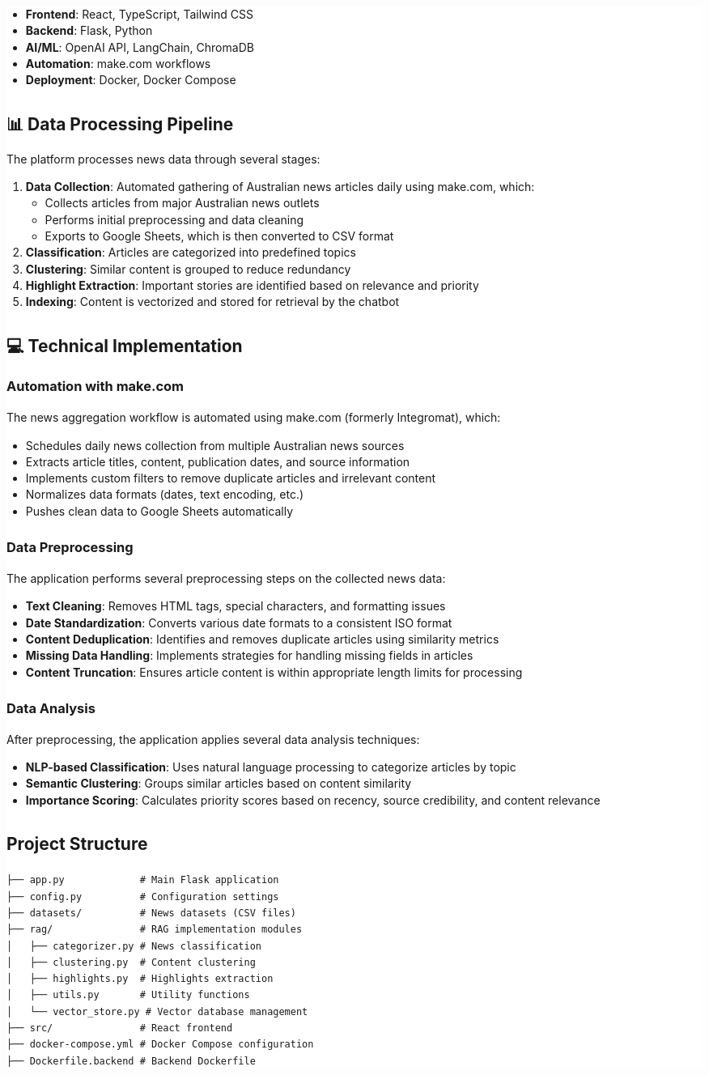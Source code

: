 - **Frontend**: React, TypeScript, Tailwind CSS
- **Backend**: Flask, Python
- **AI/ML**: OpenAI API, LangChain, ChromaDB
- **Automation**: make.com workflows
- **Deployment**: Docker, Docker Compose

## 📊 Data Processing Pipeline

The platform processes news data through several stages:
1. **Data Collection**: Automated gathering of Australian news articles daily using make.com, which:
   - Collects articles from major Australian news outlets
   - Performs initial preprocessing and data cleaning
   - Exports to Google Sheets, which is then converted to CSV format
2. **Classification**: Articles are categorized into predefined topics
3. **Clustering**: Similar content is grouped to reduce redundancy
4. **Highlight Extraction**: Important stories are identified based on relevance and priority
5. **Indexing**: Content is vectorized and stored for retrieval by the chatbot

## 💻 Technical Implementation

### Automation with make.com

The news aggregation workflow is automated using make.com (formerly Integromat), which:
- Schedules daily news collection from multiple Australian news sources
- Extracts article titles, content, publication dates, and source information
- Implements custom filters to remove duplicate articles and irrelevant content
- Normalizes data formats (dates, text encoding, etc.)
- Pushes clean data to Google Sheets automatically

### Data Preprocessing

The application performs several preprocessing steps on the collected news data:
- **Text Cleaning**: Removes HTML tags, special characters, and formatting issues
- **Date Standardization**: Converts various date formats to a consistent ISO format
- **Content Deduplication**: Identifies and removes duplicate articles using similarity metrics
- **Missing Data Handling**: Implements strategies for handling missing fields in articles
- **Content Truncation**: Ensures article content is within appropriate length limits for processing

### Data Analysis

After preprocessing, the application applies several data analysis techniques:
- **NLP-based Classification**: Uses natural language processing to categorize articles by topic
- **Semantic Clustering**: Groups similar articles based on content similarity
- **Importance Scoring**: Calculates priority scores based on recency, source credibility, and content relevance

## Project Structure

```
├── app.py             # Main Flask application
├── config.py          # Configuration settings
├── datasets/          # News datasets (CSV files)
├── rag/               # RAG implementation modules
│   ├── categorizer.py # News classification 
│   ├── clustering.py  # Content clustering
│   ├── highlights.py  # Highlights extraction
│   ├── utils.py       # Utility functions
│   └── vector_store.py # Vector database management
├── src/               # React frontend
├── docker-compose.yml # Docker Compose configuration
├── Dockerfile.backend # Backend Dockerfile
```